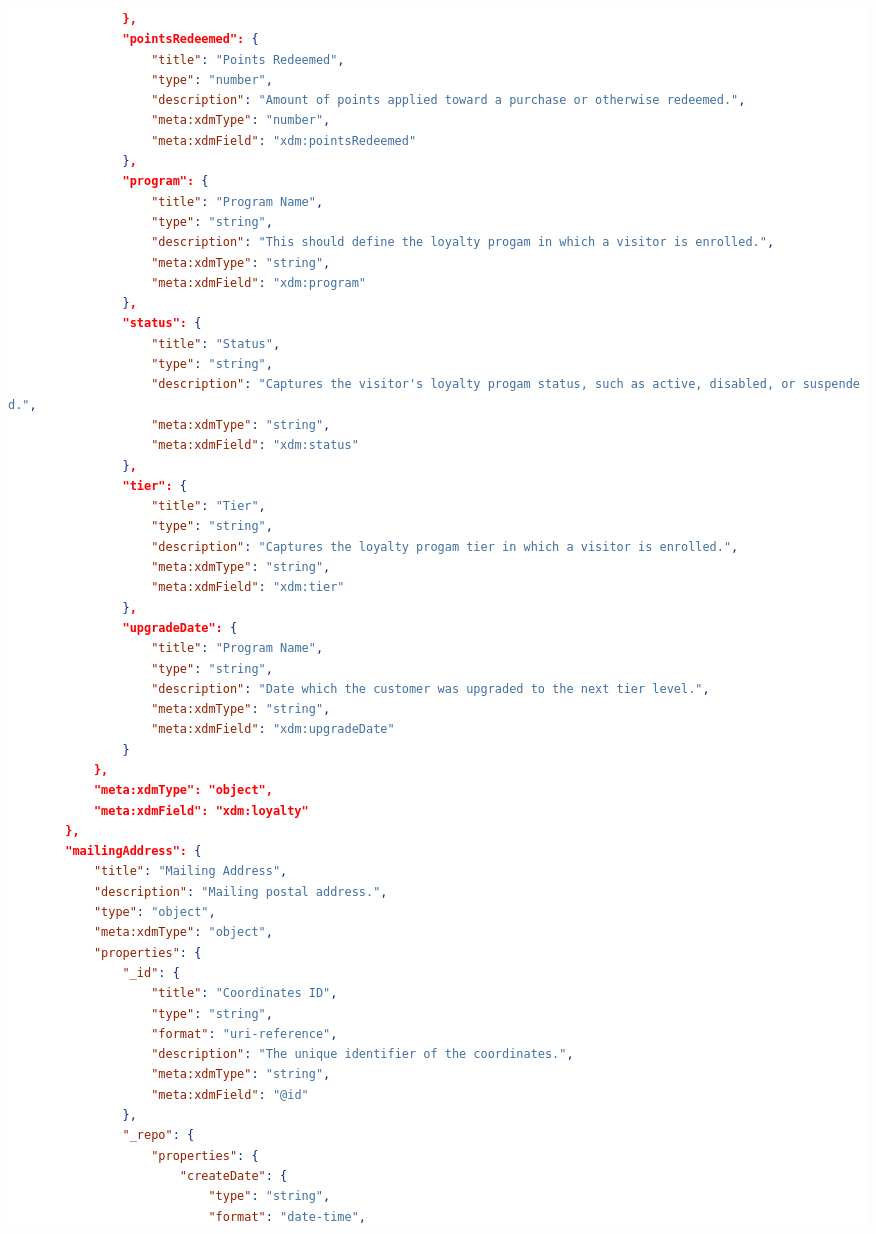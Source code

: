 ```JSON
                },
                "pointsRedeemed": {
                    "title": "Points Redeemed",
                    "type": "number",
                    "description": "Amount of points applied toward a purchase or otherwise redeemed.",
                    "meta:xdmType": "number",
                    "meta:xdmField": "xdm:pointsRedeemed"
                },
                "program": {
                    "title": "Program Name",
                    "type": "string",
                    "description": "This should define the loyalty progam in which a visitor is enrolled.",
                    "meta:xdmType": "string",
                    "meta:xdmField": "xdm:program"
                },
                "status": {
                    "title": "Status",
                    "type": "string",
                    "description": "Captures the visitor's loyalty progam status, such as active, disabled, or suspended.",
                    "meta:xdmType": "string",
                    "meta:xdmField": "xdm:status"
                },
                "tier": {
                    "title": "Tier",
                    "type": "string",
                    "description": "Captures the loyalty progam tier in which a visitor is enrolled.",
                    "meta:xdmType": "string",
                    "meta:xdmField": "xdm:tier"
                },
                "upgradeDate": {
                    "title": "Program Name",
                    "type": "string",
                    "description": "Date which the customer was upgraded to the next tier level.",
                    "meta:xdmType": "string",
                    "meta:xdmField": "xdm:upgradeDate"
                }
            },
            "meta:xdmType": "object",
            "meta:xdmField": "xdm:loyalty"
        },
        "mailingAddress": {
            "title": "Mailing Address",
            "description": "Mailing postal address.",
            "type": "object",
            "meta:xdmType": "object",
            "properties": {
                "_id": {
                    "title": "Coordinates ID",
                    "type": "string",
                    "format": "uri-reference",
                    "description": "The unique identifier of the coordinates.",
                    "meta:xdmType": "string",
                    "meta:xdmField": "@id"
                },
                "_repo": {
                    "properties": {
                        "createDate": {
                            "type": "string",
                            "format": "date-time",
```